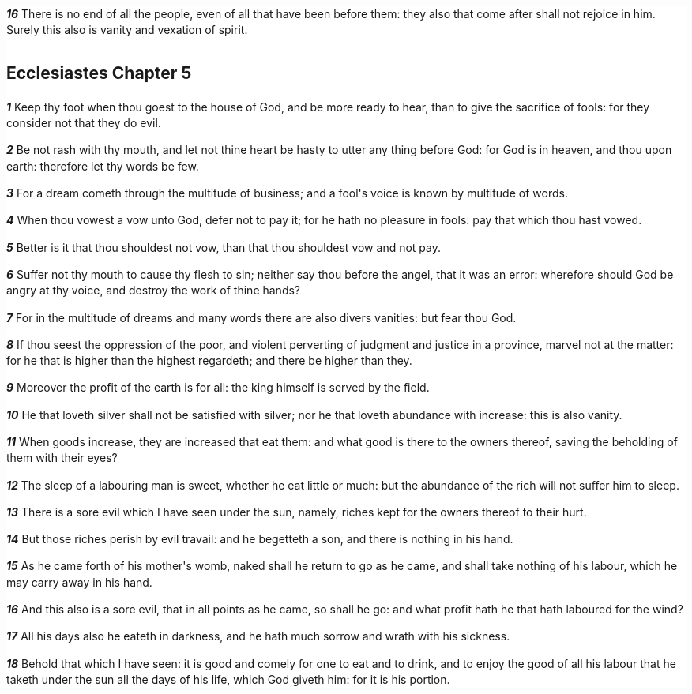 ***16*** There is no end of all the people, even of all that have been before them: they also that come after shall not rejoice in him. Surely this also is vanity and vexation of spirit.


## Ecclesiastes Chapter 5

***1*** Keep thy foot when thou goest to the house of God, and be more ready to hear, than to give the sacrifice of fools: for they consider not that they do evil.

***2*** Be not rash with thy mouth, and let not thine heart be hasty to utter any thing before God: for God is in heaven, and thou upon earth: therefore let thy words be few.

***3*** For a dream cometh through the multitude of business; and a fool's voice is known by multitude of words.

***4*** When thou vowest a vow unto God, defer not to pay it; for he hath no pleasure in fools: pay that which thou hast vowed.

***5*** Better is it that thou shouldest not vow, than that thou shouldest vow and not pay.

***6*** Suffer not thy mouth to cause thy flesh to sin; neither say thou before the angel, that it was an error: wherefore should God be angry at thy voice, and destroy the work of thine hands?

***7*** For in the multitude of dreams and many words there are also divers vanities: but fear thou God.

***8*** If thou seest the oppression of the poor, and violent perverting of judgment and justice in a province, marvel not at the matter: for he that is higher than the highest regardeth; and there be higher than they.

***9*** Moreover the profit of the earth is for all: the king himself is served by the field.

***10*** He that loveth silver shall not be satisfied with silver; nor he that loveth abundance with increase: this is also vanity.

***11*** When goods increase, they are increased that eat them: and what good is there to the owners thereof, saving the beholding of them with their eyes?

***12*** The sleep of a labouring man is sweet, whether he eat little or much: but the abundance of the rich will not suffer him to sleep.

***13*** There is a sore evil which I have seen under the sun, namely, riches kept for the owners thereof to their hurt.

***14*** But those riches perish by evil travail: and he begetteth a son, and there is nothing in his hand.

***15*** As he came forth of his mother's womb, naked shall he return to go as he came, and shall take nothing of his labour, which he may carry away in his hand.

***16*** And this also is a sore evil, that in all points as he came, so shall he go: and what profit hath he that hath laboured for the wind?

***17*** All his days also he eateth in darkness, and he hath much sorrow and wrath with his sickness.

***18*** Behold that which I have seen: it is good and comely for one to eat and to drink, and to enjoy the good of all his labour that he taketh under the sun all the days of his life, which God giveth him: for it is his portion.

